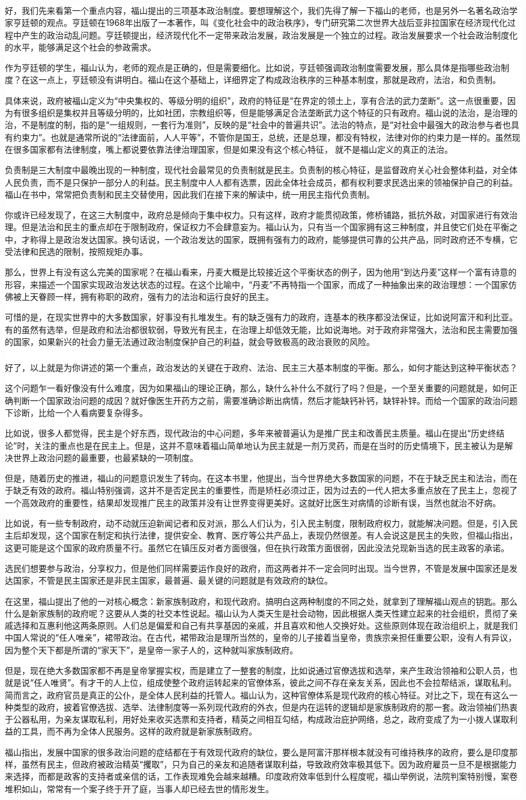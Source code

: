 
好，我们先来看第一个重点内容，福山提出的三项基本政治制度。要想理解这个，我们先得了解一下福山的老师，也是另外一名著名政治学家亨廷顿的观点。亨廷顿在1968年出版了一本著作，叫《变化社会中的政治秩序》，专门研究第二次世界大战后亚非拉国家在经济现代化过程中产生的政治动乱问题。亨廷顿提出，经济现代化不一定带来政治发展，政治发展是一个独立的过程。政治发展要求一个社会政治制度化的水平，能够满足这个社会的参政需求。

作为亨廷顿的学生，福山认为，老师的观点是正确的，但是需要细化。比如说，亨廷顿强调政治制度需要发展，那么具体是指哪些政治制度？在这一点上，亨廷顿没有讲明白。福山在这个基础上，详细界定了构成政治秩序的三种基本制度，那就是政府，法治，和负责制。

具体来说，政府被福山定义为“中央集权的、等级分明的组织”，政府的特征是“在界定的领土上，享有合法的武力垄断”。这一点很重要，因为有很多组织是集权并且等级分明的，比如社团，宗教组织等，但是能够满足合法垄断武力这个特征的只有政府。福山说的法治，是治理的治，不是制度的制，指的是“一组规则，一套行为准则”，反映的是“社会中的普遍共识”。法治的特点，是“对社会中最强大的政治参与者也具有约束力”。也就是通常所说的“法律面前，人人平等”，不管你是国王，总统，还是总理，都没有特权，法律对你的约束力是一样的。虽然现在很多国家都有法律制度，嘴上都说要依靠法律治理国家，但是如果没有这个核心特征， 就不是福山定义的真正的法治。

负责制是三大制度中最晚出现的一种制度，现代社会最常见的负责制就是民主。负责制的核心特征，是监督政府关心社会整体利益，对全体人民负责，而不是只保护一部分人的利益。民主制度中人人都有选票，因此全体社会成员，都有权利要求民选出来的领袖保护自己的利益。福山在书中，常常把负责制和民主交替使用，因此我们在接下来的解读中，统一用民主指代负责制。

你或许已经发现了，在这三大制度中，政府总是倾向于集中权力。只有这样，政府才能贯彻政策，修桥铺路，抵抗外敌，对国家进行有效治理。但是法治和民主的重点却在于限制政府，保证权力不会肆意妄为。福山认为，只有当一个国家拥有这三种制度，并且使它们处在平衡之中，才称得上是政治发达国家。换句话说，一个政治发达的国家，既拥有强有力的政府，能够提供可靠的公共产品，同时政府还不专横，它受法律和民选的限制，按照规矩办事。

那么，世界上有没有这么完美的国家呢？在福山看来，丹麦大概是比较接近这个平衡状态的例子，因为他用“到达丹麦”这样一个富有诗意的形容，来描述一个国家实现政治发达状态的过程。在这个比喻中，“丹麦”不再特指一个国家，而成了一种抽象出来的政治理想：一个国家仿佛被上天眷顾一样，拥有称职的政府，强有力的法治和运行良好的民主。

可惜的是，在现实世界中的大多数国家，好事没有扎堆发生。有的缺乏强有力的政府，连基本的秩序都没法保证，比如说阿富汗和利比亚。有的虽然有选举，但是政府和法治都很软弱，导致光有民主，在治理上却低效无能，比如说海地。对于政府非常强大，法治和民主需要加强的国家，如果新兴的社会力量无法通过政治制度保护自己的利益，就会导致极高的政治衰败的风险。

###  



好了，以上就是为你讲述的第一个重点，政治发达的关键在于政府、法治、民主三大基本制度的平衡。那么，如何才能达到这种平衡状态？

这个问题乍一看好像没有什么难度，因为如果福山的理论正确，那么，缺什么补什么不就行了吗？但是，一个至关重要的问题就是，如何正确判断一个国家政治问题的成因？就好像医生开药方之前，需要准确诊断出病情，然后才能缺钙补钙，缺锌补锌。而给一个国家的政治问题下诊断，比给一个人看病要复杂得多。

比如说，很多人都觉得，民主是个好东西，现代政治的中心问题，多年来被普遍认为是推广民主和改善民主质量。福山在提出“历史终结论”时，关注的重点也是在民主上。但是，这并不意味着福山简单地认为民主就是一剂万灵药，而是在当时的历史情境下，民主被认为是解决世界上政治问题的最重要，也最紧缺的一项制度。

但是，随着历史的推进，福山的问题意识发生了转向。在这本书里，他提出，当今世界绝大多数国家的问题，不在于缺乏民主和法治，而在于缺乏有效的政府。福山特别强调，这并不是否定民主的重要性，而是矫枉必须过正，因为过去的一代人把太多重点放在了民主上，忽视了一个高效政府的重要性，结果却发现推广民主的政策并没有让世界变得更美好。这就好比医生对病情的诊断有误，当然也就治不好病。

比如说，有一些专制政府，动不动就压迫新闻记者和反对派，那么人们认为，引入民主制度，限制政府权力，就能解决问题。但是，引入民主后却发现，这个国家在制定和执行法律，提供安全、教育、医疗等公共产品上，表现仍然很差。有人会说这是民主的失败，但福山指出，这更可能是这个国家的政府质量不行。虽然它在镇压反对者方面很强，但在执行政策方面很弱，因此没法兑现新当选的民主政客的承诺。

选民们想要参与政治，分享权力，但是他们同样需要运作良好的政府，而这两者并不一定会同时出现。当今世界，不管是发展中国家还是发达国家，不管是民主国家还是非民主国家，最普遍、最关键的问题就是有效政府的缺位。

在这里，福山提出了他的一对核心概念：新家族制政府，和现代政府。搞明白这两种制度的不同之处，就拿到了理解福山观点的钥匙。那么什么是新家族制的政府呢？这要从人类的社交本性说起。福山认为人类天生是社会动物，因此根据人类天性建立起来的社会组织，贯彻了亲戚选择和互惠利他这两条原则。人们总是偏爱和自己有共享基因的亲戚，并且喜欢和他人交换好处。这些原则体现在政治组织上，就是我们中国人常说的“任人唯亲”，裙带政治。在古代，裙带政治是理所当然的，皇帝的儿子接着当皇帝，贵族宗亲担任重要公职，没有人有异议，因为整个天下都是所谓的“家天下”，是皇帝一家子人的，这种就叫家族制政府。

但是，现在绝大多数国家都不再是皇帝掌握实权，而是建立了一整套的制度，比如说通过官僚选拔和选举，来产生政治领袖和公职人员，也就是说“任人唯贤”。有才干的人上位，组成使整个政府运转起来的官僚体系，彼此之间不存在亲友关系，因此也不会拉帮结派，谋取私利。简而言之，政府官员是真正的公仆，是全体人民利益的托管人。福山认为，这种官僚体系是现代政府的核心特征。对比之下，现在有这么一种类型的政府，披着官僚选拔、选举、法律制度等一系列现代政府的外衣，但是内在运转的逻辑却是家族制政府的那一套。政治领袖们热衷于公器私用，为亲友谋取私利，用好处来收买选票和支持者，精英之间相互勾结，构成政治庇护网络，总之，政府变成了为一小拨人谋取利益的工具，而不再为全体人民服务。这样的政府就是新家族制政府。

福山指出，发展中国家的很多政治问题的症结都在于有效现代政府的缺位，要么是阿富汗那样根本就没有可维持秩序的政府，要么是印度那样，虽然有民主，但政府被政治精英“攫取”，只为自己的亲友和追随者谋取利益，导致政府效率极其低下。因为政府雇员一旦不是根据能力来选择，而都是政客的支持者或亲信的话，工作表现难免会越来越糟。印度政府效率低到什么程度呢，福山举例说，法院判案特别慢，案卷堆积如山，常常有一个案子终于开了庭，当事人却已经去世的情形发生。
